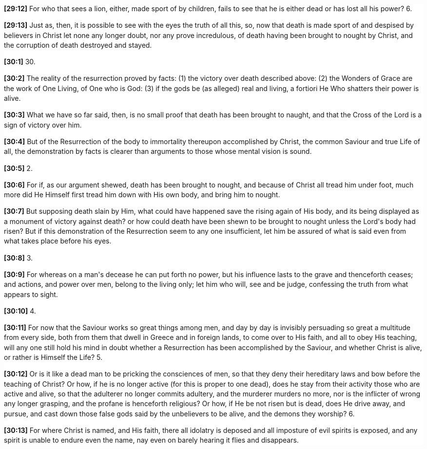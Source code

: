 **[29:12]** For who that sees a lion, either, made sport of by children, fails to see that he is either dead or has lost all his power? 6.

**[29:13]** Just as, then, it is possible to see with the eyes the truth of all this, so, now that death is made sport of and despised by believers in Christ let none any longer doubt, nor any prove incredulous, of death having been brought to nought by Christ, and the corruption of death destroyed and stayed.

**[30:1]** 30.

**[30:2]** The reality of the resurrection proved by facts: (1) the victory over death described above: (2) the Wonders of Grace are the work of One Living, of One who is God: (3) if the gods be (as alleged) real and living, a fortiori He Who shatters their power is alive.

**[30:3]** What we have so far said, then, is no small proof that death has been brought to naught, and that the Cross of the Lord is a sign of victory over him.

**[30:4]** But of the Resurrection of the body to immortality thereupon accomplished by Christ, the common Saviour and true Life of all, the demonstration by facts is clearer than arguments to those whose mental vision is sound.

**[30:5]** 2.

**[30:6]** For if, as our argument shewed, death has been brought to nought, and because of Christ all tread him under foot, much more did He Himself first tread him down with His own body, and bring him to nought.

**[30:7]** But supposing death slain by Him, what could have happened save the rising again of His body, and its being displayed as a monument of victory against death? or how could death have been shewn to be brought to nought unless the Lord's body had risen? But if this demonstration of the Resurrection seem to any one insufficient, let him be assured of what is said even from what takes place before his eyes.

**[30:8]** 3.

**[30:9]** For whereas on a man's decease he can put forth no power, but his influence lasts to the grave and thenceforth ceases; and actions, and power over men, belong to the living only; let him who will, see and be judge, confessing the truth from what appears to sight.

**[30:10]** 4.

**[30:11]** For now that the Saviour works so great things among men, and day by day is invisibly persuading so great a multitude from every side, both from them that dwell in Greece and in foreign lands, to come over to His faith, and all to obey His teaching, will any one still hold his mind in doubt whether a Resurrection has been accomplished by the Saviour, and whether Christ is alive, or rather is Himself the Life? 5.

**[30:12]** Or is it like a dead man to be pricking the consciences of men, so that they deny their hereditary laws and bow before the teaching of Christ? Or how, if he is no longer active (for this is proper to one dead), does he stay from their activity those who are active and alive, so that the adulterer no longer commits adultery, and the murderer murders no more, nor is the inflicter of wrong any longer grasping, and the profane is henceforth religious? Or how, if He be not risen but is dead, does He drive away, and pursue, and cast down those false gods said by the unbelievers to be alive, and the demons they worship? 6.

**[30:13]** For where Christ is named, and His faith, there all idolatry is deposed and all imposture of evil spirits is exposed, and any spirit is unable to endure even the name, nay even on barely hearing it flies and disappears.
